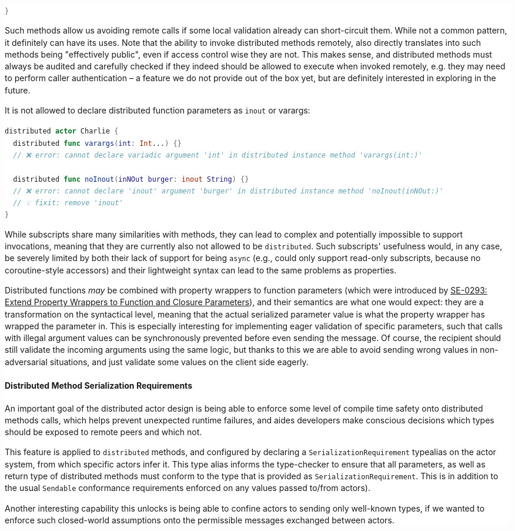 ```swift
}
```

Such methods allow us avoiding remote calls if some local validation already can short-circuit them. While not a common pattern, it definitely can have its uses. Note that the ability to invoke distributed methods remotely, also directly translates into such methods being "effectively public", even if access control wise they are not. This makes sense, and distributed methods must always be audited and carefully checked if they indeed should be allowed to execute when invoked remotely, e.g. they may need to perform caller authentication – a feature we do not provide out of the box yet, but are definitely interested in exploring in the future.

It is not allowed to declare distributed function parameters as `inout` or varargs:

```swift
distributed actor Charlie {
  distributed func varargs(int: Int...) {}
  // ❌ error: cannot declare variadic argument 'int' in distributed instance method 'varargs(int:)'
  
  distributed func noInout(inNOut burger: inout String) {}
  // ❌ error: cannot declare 'inout' argument 'burger' in distributed instance method 'noInout(inNOut:)'
  // 💡 fixit: remove 'inout'
}
```

While subscripts share many similarities with methods, they can lead to complex and potentially impossible to support invocations, meaning that they are currently also not allowed to be `distributed`. Such subscripts' usefulness would, in any case, be severely limited by both their lack of support for being `async` (e.g., could only support read-only subscripts, because no coroutine-style accessors) and their lightweight syntax can lead to the same problems as properties.

Distributed functions _may_ be combined with property wrappers to function parameters (which were introduced by [SE-0293: Extend Property Wrappers to Function and Closure Parameters](https://github.com/apple/swift-evolution/blob/main/proposals/0293-extend-property-wrappers-to-function-and-closure-parameters.md)), and their semantics are what one would expect: they are a transformation on the syntactical level, meaning that the actual serialized parameter value is what the property wrapper has wrapped the parameter in. This is especially interesting for implementing eager validation of specific parameters, such that calls with illegal argument values can be synchronously prevented before even sending the message. Of course, the recipient should still validate the incoming arguments using the same logic, but thanks to this we are able to avoid sending wrong values in non-adversarial situations, and just validate some values on the client side eagerly.

#### Distributed Method Serialization Requirements

An important goal of the distributed actor design is being able to enforce some level of compile time safety onto distributed methods calls, which helps prevent unexpected runtime failures, and aides developers make conscious decisions which types should be exposed to remote peers and which not.

This feature is applied to `distributed` methods, and configured by declaring a `SerializationRequirement` typealias on the actor system, from which specific actors infer it. This type alias informs the type-checker to ensure that all parameters, as well as return type of distributed methods must conform to the type that is provided as `SerializationRequirement`. This is in addition to the usual `Sendable` conformance requirements enforced on any values passed to/from actors).

Another interesting capability this unlocks is being able to confine actors to sending only well-known types, if we wanted to enforce such closed-world assumptions onto the permissible messages exchanged between actors.
